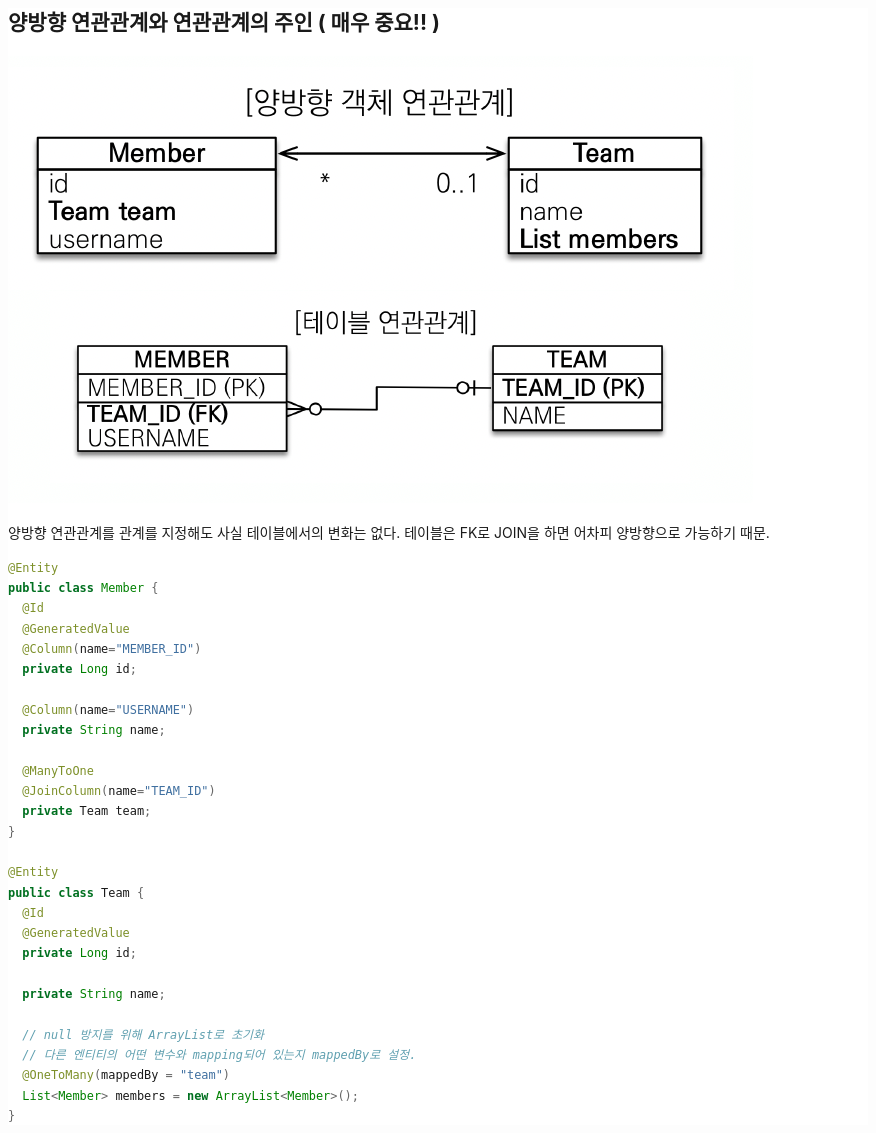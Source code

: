 ## 양방향 연관관계와 연관관계의 주인 ( 매우 중요!! )

![](img_김성일/스크린샷%202021-10-01%20오전%2012.24.50.png)

양방향 연관관계를 관계를 지정해도 사실 테이블에서의 변화는 없다.
테이블은 FK로 JOIN을 하면 어차피 양방향으로 가능하기 때문.

```java
@Entity
public class Member {
  @Id
  @GeneratedValue
  @Column(name="MEMBER_ID")
  private Long id;

  @Column(name="USERNAME")
  private String name;

  @ManyToOne
  @JoinColumn(name="TEAM_ID")
  private Team team;
}

@Entity
public class Team {
  @Id
  @GeneratedValue
  private Long id;

  private String name;

  // null 방지를 위해 ArrayList로 초기화
  // 다른 엔티티의 어떤 변수와 mapping되어 있는지 mappedBy로 설정.
  @OneToMany(mappedBy = "team")
  List<Member> members = new ArrayList<Member>();
}
```

